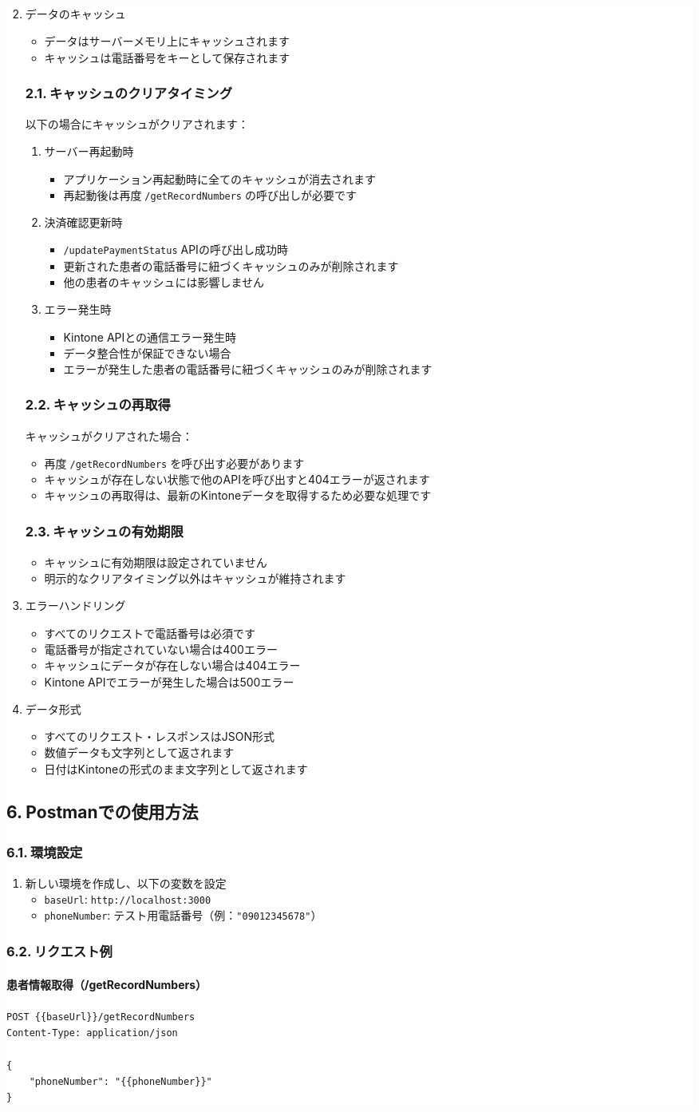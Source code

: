 2. データのキャッシュ
   - データはサーバーメモリ上にキャッシュされます
   - キャッシュは電話番号をキーとして保存されます

   ### **2.1. キャッシュのクリアタイミング**
   以下の場合にキャッシュがクリアされます：

   1. サーバー再起動時
      - アプリケーション再起動時に全てのキャッシュが消去されます
      - 再起動後は再度 `/getRecordNumbers` の呼び出しが必要です

   2. 決済確認更新時
      - `/updatePaymentStatus` APIの呼び出し成功時
      - 更新された患者の電話番号に紐づくキャッシュのみが削除されます
      - 他の患者のキャッシュには影響しません

   3. エラー発生時
      - Kintone APIとの通信エラー発生時
      - データ整合性が保証できない場合
      - エラーが発生した患者の電話番号に紐づくキャッシュのみが削除されます

   ### **2.2. キャッシュの再取得**
   キャッシュがクリアされた場合：
   - 再度 `/getRecordNumbers` を呼び出す必要があります
   - キャッシュが存在しない状態で他のAPIを呼び出すと404エラーが返されます
   - キャッシュの再取得は、最新のKintoneデータを取得するため必要な処理です

   ### **2.3. キャッシュの有効期限**
   - キャッシュに有効期限は設定されていません
   - 明示的なクリアタイミング以外はキャッシュが維持されます

3. エラーハンドリング
   - すべてのリクエストで電話番号は必須です
   - 電話番号が指定されていない場合は400エラー
   - キャッシュにデータが存在しない場合は404エラー
   - Kintone APIでエラーが発生した場合は500エラー

4. データ形式
   - すべてのリクエスト・レスポンスはJSON形式
   - 数値データも文字列として返されます
   - 日付はKintoneの形式のまま文字列として返されます

## **6. Postmanでの使用方法**

### **6.1. 環境設定**
1. 新しい環境を作成し、以下の変数を設定
   - `baseUrl`: `http://localhost:3000`
   - `phoneNumber`: テスト用電話番号（例：`"09012345678"`）

### **6.2. リクエスト例**

#### **患者情報取得（/getRecordNumbers）**
```
POST {{baseUrl}}/getRecordNumbers
Content-Type: application/json

{
    "phoneNumber": "{{phoneNumber}}"
}
```
